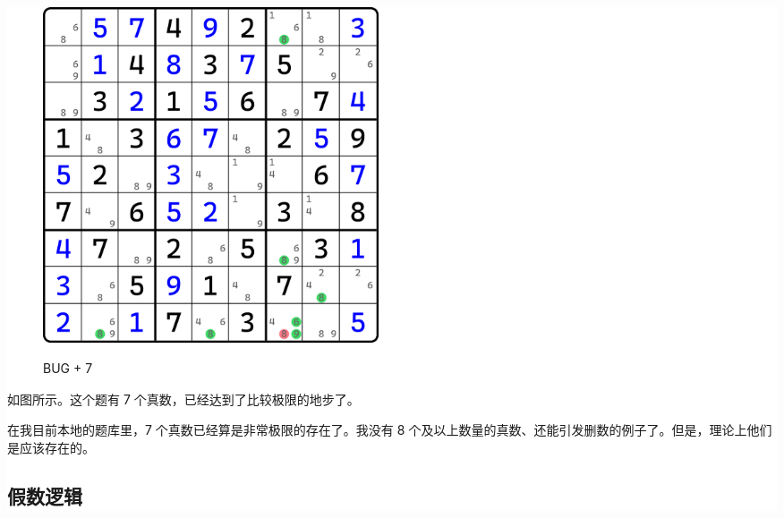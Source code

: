 <figure><img src="../../.gitbook/assets/image (100).png" alt="" width="375"><figcaption><p>BUG + 7</p></figcaption></figure>

如图所示。这个题有 7 个真数，已经达到了比较极限的地步了。

在我目前本地的题库里，7 个真数已经算是非常极限的存在了。我没有 8 个及以上数量的真数、还能引发删数的例子了。但是，理论上他们是应该存在的。

## 假数逻辑 <a href="#false-candidate" id="false-candidate"></a>
